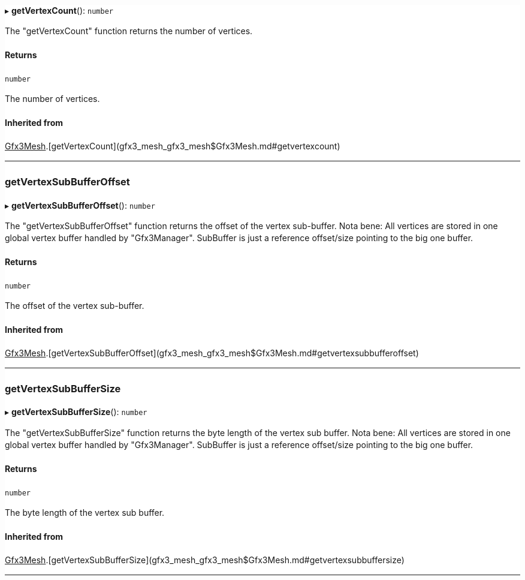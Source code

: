 ▸ **getVertexCount**(): `number`

The "getVertexCount" function returns the number of vertices.

#### Returns

`number`

The number of vertices.

#### Inherited from

[Gfx3Mesh](gfx3_mesh_gfx3_mesh$Gfx3Mesh.md).[getVertexCount](gfx3_mesh_gfx3_mesh$Gfx3Mesh.md#getvertexcount)

___

### getVertexSubBufferOffset

▸ **getVertexSubBufferOffset**(): `number`

The "getVertexSubBufferOffset" function returns the offset of the vertex sub-buffer.
Nota bene: All vertices are stored in one global vertex buffer handled by "Gfx3Manager".
SubBuffer is just a reference offset/size pointing to the big one buffer.

#### Returns

`number`

The offset of the vertex sub-buffer.

#### Inherited from

[Gfx3Mesh](gfx3_mesh_gfx3_mesh$Gfx3Mesh.md).[getVertexSubBufferOffset](gfx3_mesh_gfx3_mesh$Gfx3Mesh.md#getvertexsubbufferoffset)

___

### getVertexSubBufferSize

▸ **getVertexSubBufferSize**(): `number`

The "getVertexSubBufferSize" function returns the byte length of the vertex sub buffer.
Nota bene: All vertices are stored in one global vertex buffer handled by "Gfx3Manager".
SubBuffer is just a reference offset/size pointing to the big one buffer.

#### Returns

`number`

The byte length of the vertex sub buffer.

#### Inherited from

[Gfx3Mesh](gfx3_mesh_gfx3_mesh$Gfx3Mesh.md).[getVertexSubBufferSize](gfx3_mesh_gfx3_mesh$Gfx3Mesh.md#getvertexsubbuffersize)

___
